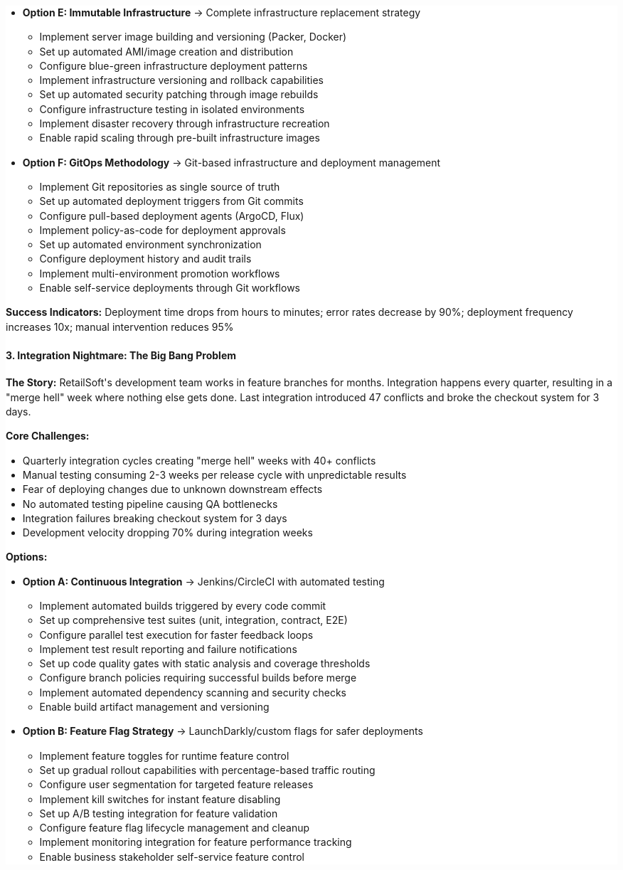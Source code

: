 - **Option E: Immutable Infrastructure** → Complete infrastructure replacement strategy
  - Implement server image building and versioning (Packer, Docker)
  - Set up automated AMI/image creation and distribution
  - Configure blue-green infrastructure deployment patterns
  - Implement infrastructure versioning and rollback capabilities
  - Set up automated security patching through image rebuilds
  - Configure infrastructure testing in isolated environments
  - Implement disaster recovery through infrastructure recreation
  - Enable rapid scaling through pre-built infrastructure images

- **Option F: GitOps Methodology** → Git-based infrastructure and deployment management
  - Implement Git repositories as single source of truth
  - Set up automated deployment triggers from Git commits
  - Configure pull-based deployment agents (ArgoCD, Flux)
  - Implement policy-as-code for deployment approvals
  - Set up automated environment synchronization
  - Configure deployment history and audit trails
  - Implement multi-environment promotion workflows
  - Enable self-service deployments through Git workflows

**Success Indicators:** Deployment time drops from hours to minutes; error rates decrease by 90%; deployment frequency increases 10x; manual intervention reduces 95%

#### **3. Integration Nightmare: The Big Bang Problem**
**The Story:** RetailSoft's development team works in feature branches for months. Integration happens every quarter, resulting in a "merge hell" week where nothing else gets done. Last integration introduced 47 conflicts and broke the checkout system for 3 days.

**Core Challenges:**
- Quarterly integration cycles creating "merge hell" weeks with 40+ conflicts
- Manual testing consuming 2-3 weeks per release cycle with unpredictable results
- Fear of deploying changes due to unknown downstream effects
- No automated testing pipeline causing QA bottlenecks
- Integration failures breaking checkout system for 3 days
- Development velocity dropping 70% during integration weeks

**Options:**
- **Option A: Continuous Integration** → Jenkins/CircleCI with automated testing
  - Implement automated builds triggered by every code commit
  - Set up comprehensive test suites (unit, integration, contract, E2E)
  - Configure parallel test execution for faster feedback loops
  - Implement test result reporting and failure notifications
  - Set up code quality gates with static analysis and coverage thresholds
  - Configure branch policies requiring successful builds before merge
  - Implement automated dependency scanning and security checks
  - Enable build artifact management and versioning

- **Option B: Feature Flag Strategy** → LaunchDarkly/custom flags for safer deployments
  - Implement feature toggles for runtime feature control
  - Set up gradual rollout capabilities with percentage-based traffic routing
  - Configure user segmentation for targeted feature releases
  - Implement kill switches for instant feature disabling
  - Set up A/B testing integration for feature validation
  - Configure feature flag lifecycle management and cleanup
  - Implement monitoring integration for feature performance tracking
  - Enable business stakeholder self-service feature control
